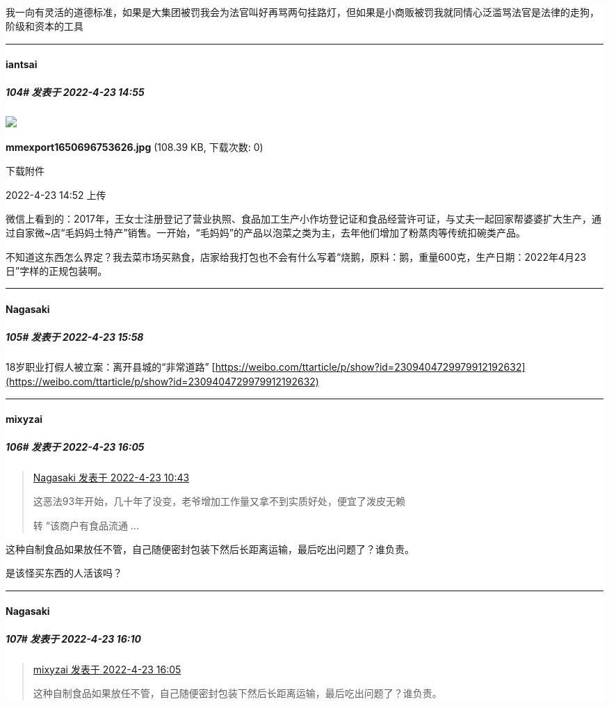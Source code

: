 我一向有灵活的道德标准，如果是大集团被罚我会为法官叫好再骂两句挂路灯，但如果是小商贩被罚我就同情心泛滥骂法官是法律的走狗，阶级和资本的工具



*****

####  iantsai  
##### 104#       发表于 2022-4-23 14:55

<img src="https://img.saraba1st.com/forum/202204/23/145248uwr7v145145v7bv2.jpg" referrerpolicy="no-referrer">

<strong>mmexport1650696753626.jpg</strong> (108.39 KB, 下载次数: 0)

下载附件

2022-4-23 14:52 上传

微信上看到的：2017年，王女士注册登记了营业执照、食品加工生产小作坊登记证和食品经营许可证，与丈夫一起回家帮婆婆扩大生产，通过自家微~店“毛妈妈土特产”销售。一开始，“毛妈妈”的产品以泡菜之类为主，去年他们增加了粉蒸肉等传统扣碗类产品。

不知道这东西怎么界定？我去菜市场买熟食，店家给我打包也不会有什么写着“烧鹅，原料：鹅，重量600克，生产日期：2022年4月23日”字样的正规包装啊。



*****

####  Nagasaki  
##### 105#       发表于 2022-4-23 15:58

18岁职业打假人被立案：离开县城的“非常道路”
[https://weibo.com/ttarticle/p/show?id=2309404729979912192632](https://weibo.com/ttarticle/p/show?id=2309404729979912192632)



*****

####  mixyzai  
##### 106#       发表于 2022-4-23 16:05

<blockquote><a href="httphttps://bbs.saraba1st.com/2b/forum.php?mod=redirect&amp;goto=findpost&amp;pid=55552956&amp;ptid=2065819" target="_blank">Nagasaki 发表于 2022-4-23 10:43</a>

这恶法93年开始，几十年了没变，老爷增加工作量又拿不到实质好处，便宜了泼皮无赖

转 “该商户有食品流通 ...</blockquote>
这种自制食品如果放任不管，自己随便密封包装下然后长距离运输，最后吃出问题了？谁负责。

是该怪买东西的人活该吗？

*****

####  Nagasaki  
##### 107#       发表于 2022-4-23 16:10

<blockquote><a href="httphttps://bbs.saraba1st.com/2b/forum.php?mod=redirect&amp;goto=findpost&amp;pid=55555876&amp;ptid=2065819" target="_blank">mixyzai 发表于 2022-4-23 16:05</a>

这种自制食品如果放任不管，自己随便密封包装下然后长距离运输，最后吃出问题了？谁负责。
